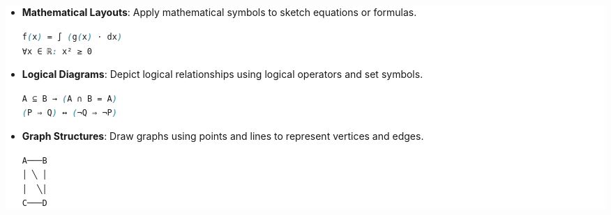 * **Mathematical Layouts**: Apply mathematical symbols to sketch equations or formulas.
    
    ```scss
    f(x) = ∫ (g(x) ⋅ dx)
    ∀x ∈ ℝ: x² ≥ 0
    ```
    
* **Logical Diagrams**: Depict logical relationships using logical operators and set symbols.
    
    ```css
    A ⊆ B → (A ∩ B = A)
    (P ⇒ Q) ↔ (¬Q ⇒ ¬P)
    ```
    
* **Graph Structures**: Draw graphs using points and lines to represent vertices and edges.
    
    ```css
    A───B
    │ ╲ │
    │  ╲│
    C───D
    ```

